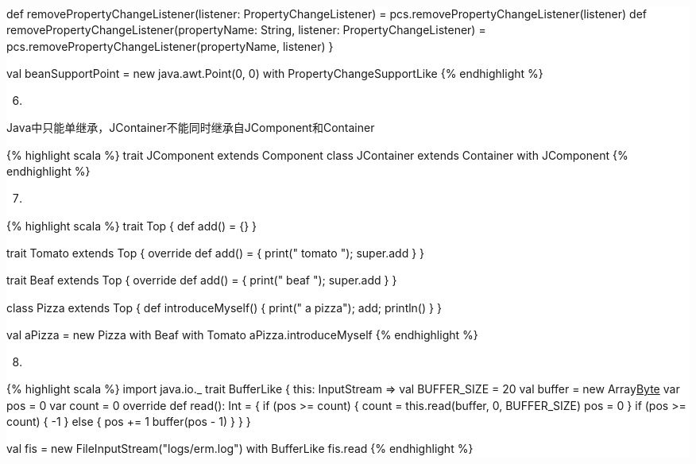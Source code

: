   def removePropertyChangeListener(listener: PropertyChangeListener) = pcs.removePropertyChangeListener(listener)
  def removePropertyChangeListener(propertyName: String, listener: PropertyChangeListener) = pcs.removePropertyChangeListener(propertyName, listener)
}
 
val beanSupportPoint = new java.awt.Point(0, 0) with PropertyChangeSupportLike
{% endhighlight %}

6.

Java中只能单继承，JContainer不能同时继承自JComponent和Container

{% highlight scala %}
trait JComponent extends Component
class JContainer extends Container with JComponent
{% endhighlight %}

7.

{% highlight scala %}
trait Top {
  def add() = {}
}
 
trait Tomato extends Top {
  override def add() = { print(" tomato "); super.add }
}
 
trait Beaf extends Top {
  override def add() = { print(" beaf "); super.add }
}
 
class Pizza extends Top {
  def introduceMyself() { print(" a pizza"); add; println() }
}
 
val aPizza = new Pizza with Beaf with Tomato
aPizza.introduceMyself
{% endhighlight %}

8.

{% highlight scala %}
import java.io._
trait BufferLike {
  this: InputStream =>
    val BUFFER_SIZE = 20
    val buffer = new Array[Byte](BUFFER_SIZE)
    var pos = 0
    var count = 0
    override def read(): Int = {
      if (pos >= count) {
        count = this.read(buffer, 0, BUFFER_SIZE)
        pos = 0
      }
      if (pos >= count) {
        -1
      } else {
        pos += 1
        buffer(pos - 1)
      } 
    }
}
 
val fis = new FileInputStream("logs/erm.log") with BufferLike
fis.read
{% endhighlight %}
